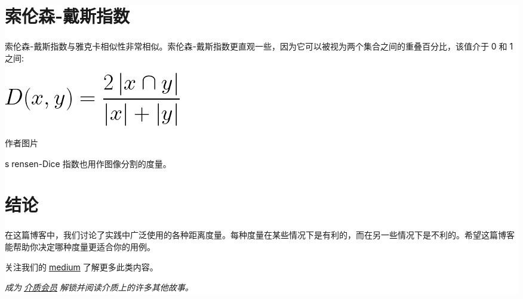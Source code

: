 # 索伦森-戴斯指数

索伦森-戴斯指数与雅克卡相似性非常相似。索伦森-戴斯指数更直观一些，因为它可以被视为两个集合之间的重叠百分比，该值介于 0 和 1 之间:

![](img/a41dba9c05ef71f60adc73876493cf2c.png)

作者图片

s rensen-Dice 指数也用作图像分割的度量。

# 结论

在这篇博客中，我们讨论了实践中广泛使用的各种距离度量。每种度量在某些情况下是有利的，而在另一些情况下是不利的。希望这篇博客能帮助你决定哪种度量更适合你的用例。

关注我们的 [medium](https://medium.com/@AnveeNaik) 了解更多此类内容。

*成为* [*介质会员*](https://medium.com/@AnveeNaik/membership) *解锁并阅读介质上的许多其他故事。*